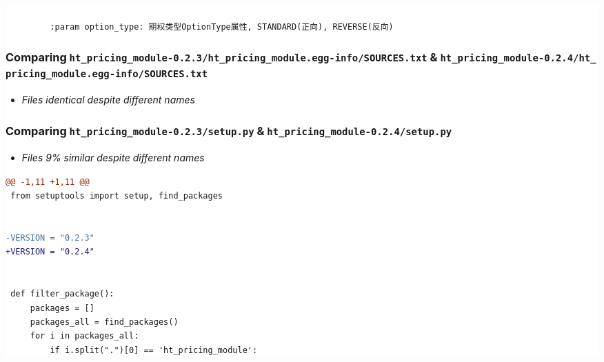 ```diff
 
         :param option_type: 期权类型OptionType属性, STANDARD(正向), REVERSE(反向)
```

### Comparing `ht_pricing_module-0.2.3/ht_pricing_module.egg-info/SOURCES.txt` & `ht_pricing_module-0.2.4/ht_pricing_module.egg-info/SOURCES.txt`

 * *Files identical despite different names*

### Comparing `ht_pricing_module-0.2.3/setup.py` & `ht_pricing_module-0.2.4/setup.py`

 * *Files 9% similar despite different names*

```diff
@@ -1,11 +1,11 @@
 from setuptools import setup, find_packages
 
 
-VERSION = "0.2.3"
+VERSION = "0.2.4"
 
 
 def filter_package():
     packages = []
     packages_all = find_packages()
     for i in packages_all:
         if i.split(".")[0] == 'ht_pricing_module':
```

